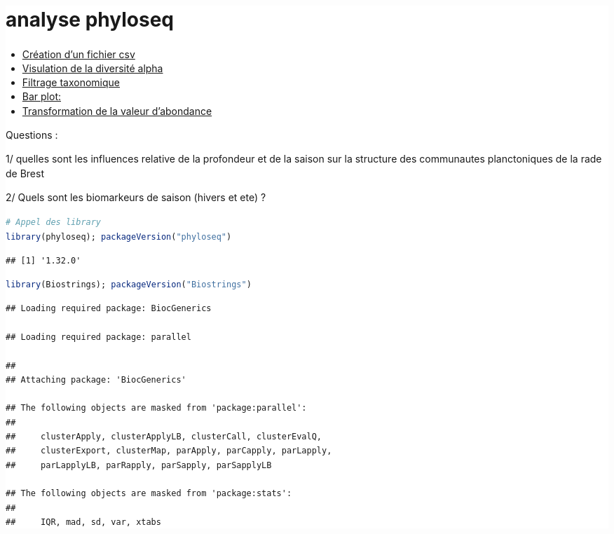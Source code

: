 analyse phyloseq
================

  - [Création d’un fichier csv](#création-dun-fichier-csv)
  - [Visulation de la diversité
    alpha](#visulation-de-la-diversité-alpha)
  - [Filtrage taxonomique](#filtrage-taxonomique)
  - [Bar plot:](#bar-plot)
  - [Transformation de la valeur
    d’abondance](#transformation-de-la-valeur-dabondance)

Questions :

1/ quelles sont les influences relative de la profondeur et de la saison
sur la structure des communautes planctoniques de la rade de Brest

2/ Quels sont les biomarkeurs de saison (hivers et ete) ?

``` r
# Appel des library 
library(phyloseq); packageVersion("phyloseq")
```

    ## [1] '1.32.0'

``` r
library(Biostrings); packageVersion("Biostrings")
```

    ## Loading required package: BiocGenerics

    ## Loading required package: parallel

    ## 
    ## Attaching package: 'BiocGenerics'

    ## The following objects are masked from 'package:parallel':
    ## 
    ##     clusterApply, clusterApplyLB, clusterCall, clusterEvalQ,
    ##     clusterExport, clusterMap, parApply, parCapply, parLapply,
    ##     parLapplyLB, parRapply, parSapply, parSapplyLB

    ## The following objects are masked from 'package:stats':
    ## 
    ##     IQR, mad, sd, var, xtabs
